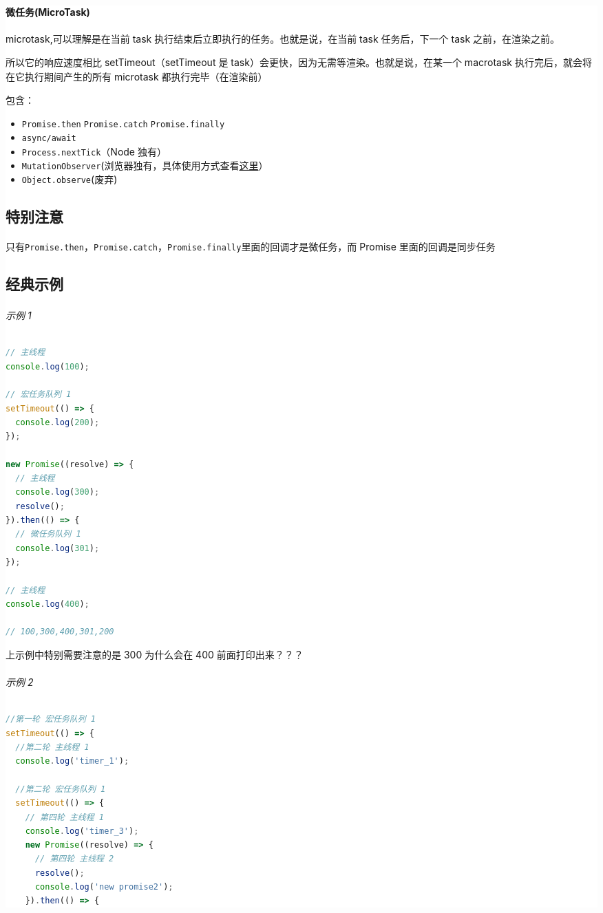 #### 微任务(MicroTask)

microtask,可以理解是在当前 task 执行结束后立即执行的任务。也就是说，在当前 task 任务后，下一个 task 之前，在渲染之前。

所以它的响应速度相比 setTimeout（setTimeout 是 task）会更快，因为无需等渲染。也就是说，在某一个 macrotask 执行完后，就会将在它执行期间产生的所有 microtask 都执行完毕（在渲染前）

包含：

- `Promise.then` `Promise.catch` `Promise.finally`
- `async/await`
- `Process.nextTick`（Node 独有）
- `MutationObserver`(浏览器独有，具体使用方式查看[这里](https://link.zhihu.com/?target=https%3A//link.juejin.im/%3Ftarget%3Dhttp%3A%2F%2Fjavascript.ruanyifeng.com%2Fdom%2Fmutationobserver.html)）
- `Object.observe`(废弃)

## 特别注意

只有`Promise.then`，`Promise.catch`，`Promise.finally`里面的回调才是微任务，而 Promise 里面的回调是同步任务

## 经典示例

###### 示例 1

```js
// 主线程
console.log(100);

// 宏任务队列 1
setTimeout(() => {
  console.log(200);
});

new Promise((resolve) => {
  // 主线程
  console.log(300);
  resolve();
}).then(() => {
  // 微任务队列 1
  console.log(301);
});

// 主线程
console.log(400);

// 100,300,400,301,200
```

上示例中特别需要注意的是 300 为什么会在 400 前面打印出来？？？

###### 示例 2

```js
//第一轮 宏任务队列 1
setTimeout(() => {
  //第二轮 主线程 1
  console.log('timer_1');

  //第二轮 宏任务队列 1
  setTimeout(() => {
    // 第四轮 主线程 1
    console.log('timer_3');
    new Promise((resolve) => {
      // 第四轮 主线程 2
      resolve();
      console.log('new promise2');
    }).then(() => {
```